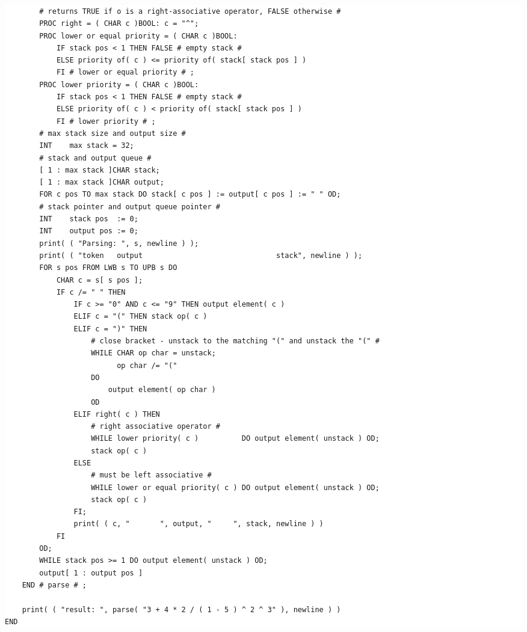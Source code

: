 ```algol68
        # returns TRUE if o is a right-associative operator, FALSE otherwise #
        PROC right = ( CHAR c )BOOL: c = "^";
        PROC lower or equal priority = ( CHAR c )BOOL:
            IF stack pos < 1 THEN FALSE # empty stack #
            ELSE priority of( c ) <= priority of( stack[ stack pos ] )
            FI # lower or equal priority # ;
        PROC lower priority = ( CHAR c )BOOL:
            IF stack pos < 1 THEN FALSE # empty stack #
            ELSE priority of( c ) < priority of( stack[ stack pos ] )
            FI # lower priority # ;
        # max stack size and output size #
        INT    max stack = 32;
        # stack and output queue #
        [ 1 : max stack ]CHAR stack;
        [ 1 : max stack ]CHAR output;
        FOR c pos TO max stack DO stack[ c pos ] := output[ c pos ] := " " OD;
        # stack pointer and output queue pointer #
        INT    stack pos  := 0;
        INT    output pos := 0;
        print( ( "Parsing: ", s, newline ) );
        print( ( "token   output                               stack", newline ) );
        FOR s pos FROM LWB s TO UPB s DO
            CHAR c = s[ s pos ];
            IF c /= " " THEN
                IF c >= "0" AND c <= "9" THEN output element( c )
                ELIF c = "(" THEN stack op( c )
                ELIF c = ")" THEN
                    # close bracket - unstack to the matching "(" and unstack the "(" #
                    WHILE CHAR op char = unstack;
                          op char /= "("
                    DO
                        output element( op char )
                    OD                     
                ELIF right( c ) THEN
                    # right associative operator #
                    WHILE lower priority( c )          DO output element( unstack ) OD;
                    stack op( c )
                ELSE
                    # must be left associative #
                    WHILE lower or equal priority( c ) DO output element( unstack ) OD;
                    stack op( c )
                FI;
                print( ( c, "       ", output, "     ", stack, newline ) )
            FI
        OD;
        WHILE stack pos >= 1 DO output element( unstack ) OD;
        output[ 1 : output pos ]
    END # parse # ;

    print( ( "result: ", parse( "3 + 4 * 2 / ( 1 - 5 ) ^ 2 ^ 3" ), newline ) )
END
```
